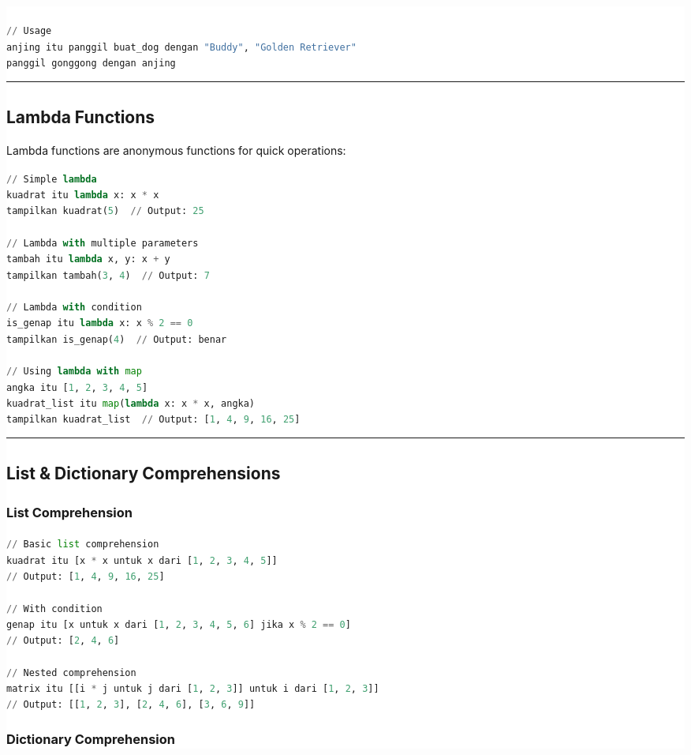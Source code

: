 ```python

// Usage
anjing itu panggil buat_dog dengan "Buddy", "Golden Retriever"
panggil gonggong dengan anjing
```

---

## Lambda Functions

Lambda functions are anonymous functions for quick operations:

```python
// Simple lambda
kuadrat itu lambda x: x * x
tampilkan kuadrat(5)  // Output: 25

// Lambda with multiple parameters
tambah itu lambda x, y: x + y
tampilkan tambah(3, 4)  // Output: 7

// Lambda with condition
is_genap itu lambda x: x % 2 == 0
tampilkan is_genap(4)  // Output: benar

// Using lambda with map
angka itu [1, 2, 3, 4, 5]
kuadrat_list itu map(lambda x: x * x, angka)
tampilkan kuadrat_list  // Output: [1, 4, 9, 16, 25]
```

---

## List & Dictionary Comprehensions

### List Comprehension

```python
// Basic list comprehension
kuadrat itu [x * x untuk x dari [1, 2, 3, 4, 5]]
// Output: [1, 4, 9, 16, 25]

// With condition
genap itu [x untuk x dari [1, 2, 3, 4, 5, 6] jika x % 2 == 0]
// Output: [2, 4, 6]

// Nested comprehension
matrix itu [[i * j untuk j dari [1, 2, 3]] untuk i dari [1, 2, 3]]
// Output: [[1, 2, 3], [2, 4, 6], [3, 6, 9]]
```

### Dictionary Comprehension
